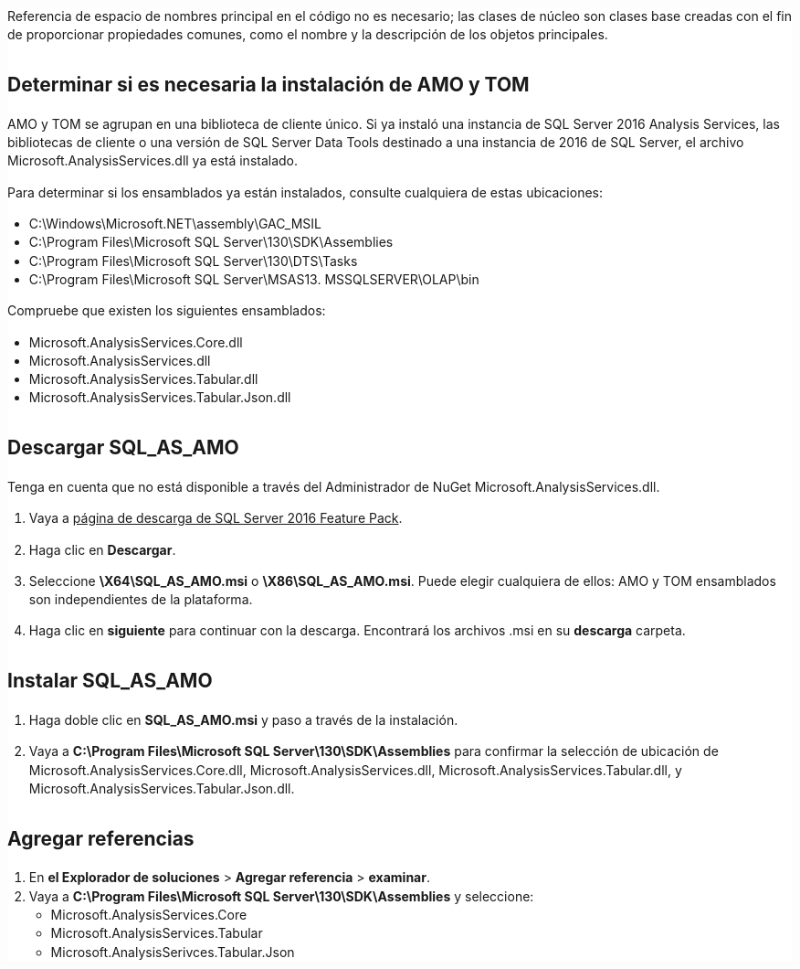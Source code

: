 Referencia de espacio de nombres principal en el código no es necesario; las clases de núcleo son clases base creadas con el fin de proporcionar propiedades comunes, como el nombre y la descripción de los objetos principales.  
  
## <a name="determine-whether-amo-and-tom-installation-is-required"></a>Determinar si es necesaria la instalación de AMO y TOM  
   
 AMO y TOM se agrupan en una biblioteca de cliente único. Si ya instaló una instancia de SQL Server 2016 Analysis Services, las bibliotecas de cliente o una versión de SQL Server Data Tools destinado a una instancia de 2016 de SQL Server, el archivo Microsoft.AnalysisServices.dll ya está instalado.  
  
 Para determinar si los ensamblados ya están instalados, consulte cualquiera de estas ubicaciones:
* C:\Windows\Microsoft.NET\assembly\GAC_MSIL
* C:\Program Files\Microsoft SQL Server\130\SDK\Assemblies
* C:\Program Files\Microsoft SQL Server\130\DTS\Tasks
* C:\Program Files\Microsoft SQL Server\MSAS13. MSSQLSERVER\OLAP\bin
 
 Compruebe que existen los siguientes ensamblados:
*  Microsoft.AnalysisServices.Core.dll
*  Microsoft.AnalysisServices.dll
*  Microsoft.AnalysisServices.Tabular.dll
*  Microsoft.AnalysisServices.Tabular.Json.dll   
   
## <a name="download-sqlasamo"></a>Descargar SQL_AS_AMO  
 
 Tenga en cuenta que no está disponible a través del Administrador de NuGet Microsoft.AnalysisServices.dll.
  
1. Vaya a [página de descarga de SQL Server 2016 Feature Pack](https://www.microsoft.com/download/details.aspx?id=52676).  
  
2. Haga clic en **Descargar**.  
  
3. Seleccione **\X64\SQL_AS_AMO.msi** o **\X86\SQL_AS_AMO.msi**. Puede elegir cualquiera de ellos: AMO y TOM ensamblados son independientes de la plataforma.
  
4. Haga clic en **siguiente** para continuar con la descarga. Encontrará los archivos .msi en su **descarga** carpeta.  
  
## <a name="install-sqlasamo"></a>Instalar SQL_AS_AMO  
  
1. Haga doble clic en **SQL_AS_AMO.msi** y paso a través de la instalación.  
  
2. Vaya a **C:\Program Files\Microsoft SQL Server\130\SDK\Assemblies** para confirmar la selección de ubicación de Microsoft.AnalysisServices.Core.dll, Microsoft.AnalysisServices.dll, Microsoft.AnalysisServices.Tabular.dll, y Microsoft.AnalysisServices.Tabular.Json.dll.   
  
## <a name="add-references"></a>Agregar referencias  
  
1. En **el Explorador de soluciones** > **Agregar referencia** > **examinar**.  
2. Vaya a **C:\Program Files\Microsoft SQL Server\130\SDK\Assemblies** y seleccione:  
   * Microsoft.AnalysisServices.Core  
   * Microsoft.AnalysisServices.Tabular  
   * Microsoft.AnalysisSerivces.Tabular.Json  
  